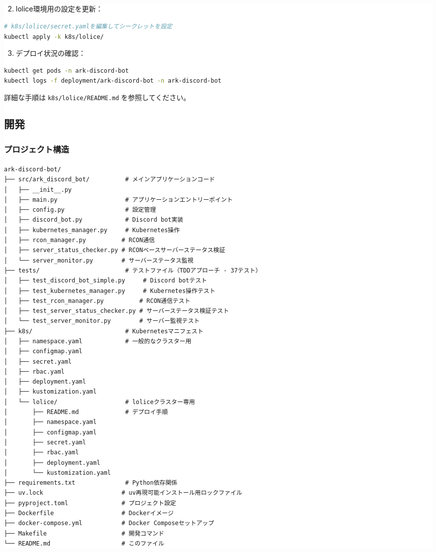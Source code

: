 2. lolice環境用の設定を更新：
```bash
# k8s/lolice/secret.yamlを編集してシークレットを設定
kubectl apply -k k8s/lolice/
```

3. デプロイ状況の確認：
```bash
kubectl get pods -n ark-discord-bot
kubectl logs -f deployment/ark-discord-bot -n ark-discord-bot
```

詳細な手順は `k8s/lolice/README.md` を参照してください。

## 開発

### プロジェクト構造

```
ark-discord-bot/
├── src/ark_discord_bot/          # メインアプリケーションコード
│   ├── __init__.py
│   ├── main.py                   # アプリケーションエントリーポイント
│   ├── config.py                 # 設定管理
│   ├── discord_bot.py            # Discord bot実装
│   ├── kubernetes_manager.py     # Kubernetes操作
│   ├── rcon_manager.py          # RCON通信
│   ├── server_status_checker.py # RCONベースサーバーステータス検証
│   └── server_monitor.py        # サーバーステータス監視
├── tests/                        # テストファイル（TDDアプローチ - 37テスト）
│   ├── test_discord_bot_simple.py     # Discord botテスト
│   ├── test_kubernetes_manager.py     # Kubernetes操作テスト
│   ├── test_rcon_manager.py          # RCON通信テスト
│   ├── test_server_status_checker.py # サーバーステータス検証テスト
│   └── test_server_monitor.py        # サーバー監視テスト
├── k8s/                          # Kubernetesマニフェスト
│   ├── namespace.yaml            # 一般的なクラスター用
│   ├── configmap.yaml
│   ├── secret.yaml
│   ├── rbac.yaml
│   ├── deployment.yaml
│   ├── kustomization.yaml
│   └── lolice/                   # loliceクラスター専用
│       ├── README.md             # デプロイ手順
│       ├── namespace.yaml
│       ├── configmap.yaml
│       ├── secret.yaml
│       ├── rbac.yaml
│       ├── deployment.yaml
│       └── kustomization.yaml
├── requirements.txt              # Python依存関係
├── uv.lock                      # uv再現可能インストール用ロックファイル
├── pyproject.toml               # プロジェクト設定
├── Dockerfile                   # Dockerイメージ
├── docker-compose.yml           # Docker Composeセットアップ
├── Makefile                     # 開発コマンド
└── README.md                    # このファイル
```
